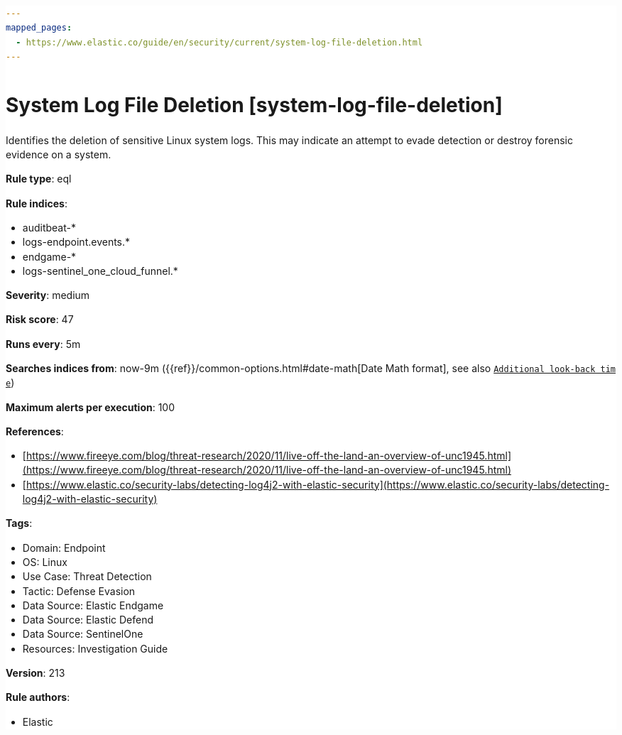 ```yaml
---
mapped_pages:
  - https://www.elastic.co/guide/en/security/current/system-log-file-deletion.html
---
```


# System Log File Deletion [system-log-file-deletion]

Identifies the deletion of sensitive Linux system logs. This may indicate an attempt to evade detection or destroy forensic evidence on a system.

**Rule type**: eql

**Rule indices**:

* auditbeat-*
* logs-endpoint.events.*
* endgame-*
* logs-sentinel_one_cloud_funnel.*

**Severity**: medium

**Risk score**: 47

**Runs every**: 5m

**Searches indices from**: now-9m ({{ref}}/common-options.html#date-math[Date Math format], see also [`Additional look-back time`](docs-content://solutions/security/detect-and-alert/create-detection-rule.md#rule-schedule))

**Maximum alerts per execution**: 100

**References**:

* [https://www.fireeye.com/blog/threat-research/2020/11/live-off-the-land-an-overview-of-unc1945.html](https://www.fireeye.com/blog/threat-research/2020/11/live-off-the-land-an-overview-of-unc1945.html)
* [https://www.elastic.co/security-labs/detecting-log4j2-with-elastic-security](https://www.elastic.co/security-labs/detecting-log4j2-with-elastic-security)

**Tags**:

* Domain: Endpoint
* OS: Linux
* Use Case: Threat Detection
* Tactic: Defense Evasion
* Data Source: Elastic Endgame
* Data Source: Elastic Defend
* Data Source: SentinelOne
* Resources: Investigation Guide

**Version**: 213

**Rule authors**:

* Elastic
